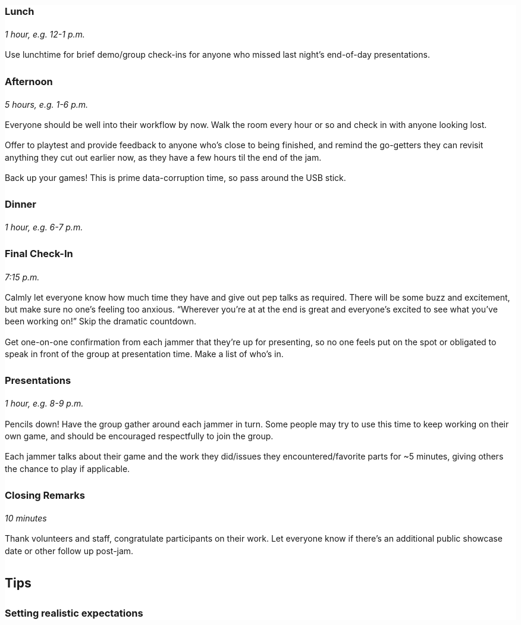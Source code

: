 ### Lunch

_1 hour, e.g. 12-1 p.m._

Use lunchtime for brief demo/group check-ins for anyone who missed last night’s end-of-day presentations.

### Afternoon

_5 hours, e.g. 1-6 p.m._

Everyone should be well into their workflow by now. Walk the room every hour or so and check in with anyone looking lost.

Offer to playtest and provide feedback to anyone who’s close to being finished, and remind the go-getters they can revisit anything they cut out earlier now, as they have a few hours til the end of the jam.

Back up your games! This is prime data-corruption time, so pass around the USB stick.

### Dinner

_1 hour, e.g. 6-7 p.m._

### Final Check-In

_7:15 p.m._

Calmly let everyone know how much time they have and give out pep talks as required. There will be some buzz and excitement, but make sure no one’s feeling too anxious. “Wherever you’re at at the end is great and everyone’s excited to see what you’ve been working on!” Skip the dramatic countdown.

Get one-on-one confirmation from each jammer that they’re up for presenting, so no one feels put on the spot or obligated to speak in front of the group at presentation time. Make a list of who’s in.

### Presentations

_1 hour, e.g. 8-9 p.m._

Pencils down! Have the group gather around each jammer in turn. Some people may try to use this time to keep working on their own game, and should be encouraged respectfully to join the group.

Each jammer talks about their game and the work they did/issues they encountered/favorite parts for ~5 minutes, giving others the chance to play if applicable.

### Closing Remarks

_10 minutes_

Thank volunteers and staff, congratulate participants on their work. Let everyone know if there’s an additional public showcase date or other follow up post-jam.

## Tips

### Setting realistic expectations

